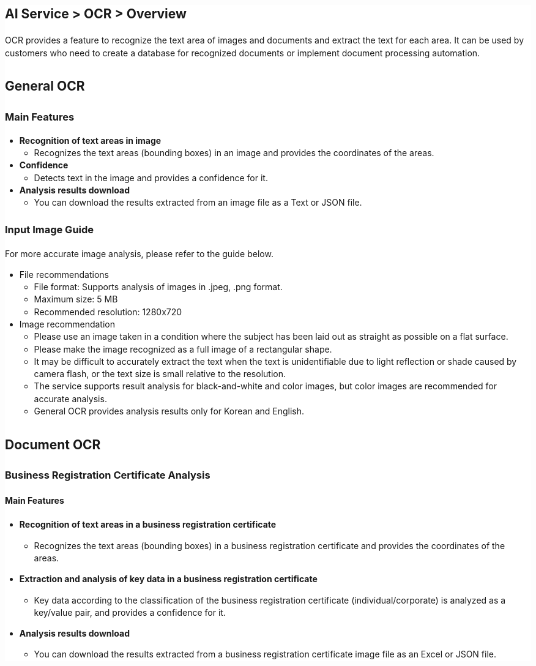 ## AI Service > OCR > Overview

OCR provides a feature to recognize the text area of images and documents and extract the text for each area. It can be used by customers who need to create a database for recognized documents or implement document processing automation.

## General OCR

### Main Features

* **Recognition of text areas in image**
    * Recognizes the text areas (bounding boxes) in an image and provides the coordinates of the areas.
* **Confidence**
    * Detects text in the image and provides a confidence for it.
* **Analysis results download**
    * You can download the results extracted from an image file as a Text or JSON file.

### Input Image Guide

For more accurate image analysis, please refer to the guide below.

* File recommendations
    * File format: Supports analysis of images in .jpeg, .png format.
    * Maximum size: 5 MB
    * Recommended resolution: 1280x720
* Image recommendation
    * Please use an image taken in a condition where the subject has been laid out as straight as possible on a flat surface.
    * Please make the image recognized as a full image of a rectangular shape.
    * It may be difficult to accurately extract the text when the text is unidentifiable due to light reflection or shade caused by camera flash, or the text size is small relative to the resolution.
    * The service supports result analysis for black-and-white and color images, but color images are recommended for accurate analysis.
    * General OCR provides analysis results only for Korean and English.

## Document OCR

### Business Registration Certificate Analysis

#### Main Features

* **Recognition of text areas in a business registration certificate**
    * Recognizes the text areas (bounding boxes) in a business registration certificate and provides the coordinates of the areas.

* **Extraction and analysis of key data in a business registration certificate**
    * Key data according to the classification of the business registration certificate (individual/corporate) is analyzed as a key/value pair, and provides a confidence for it.

* **Analysis results download**
    * You can download the results extracted from a business registration certificate image file as an Excel or JSON file.
